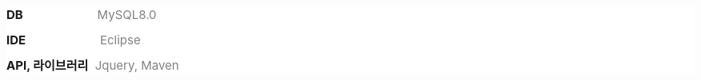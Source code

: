 <div style = "font-size : 15px; margin-bottom: 10px;"><span style="font-weight: bold;">DB</span>&nbsp;&nbsp;&nbsp;&nbsp;&nbsp;&nbsp;&nbsp;&nbsp;&nbsp;&nbsp;&nbsp;&nbsp;&nbsp;&nbsp;&nbsp;&nbsp;&nbsp;&nbsp;&nbsp;&nbsp;&nbsp;&nbsp;<span style="color:gray">MySQL8.0</span></div>

<div style = "font-size : 15px; margin-bottom: 10px;"><span style="font-weight: bold;">IDE</span> &nbsp;&nbsp;&nbsp;&nbsp;&nbsp;&nbsp;&nbsp;&nbsp;&nbsp;&nbsp;&nbsp;&nbsp;&nbsp;&nbsp;&nbsp;&nbsp;&nbsp;&nbsp;&nbsp;&nbsp;&nbsp;<span style="color:gray">Eclipse</span></div>

<div style ="margin-bottom: 10px; font-size : 15px; "><span style="font-weight: bold;">API, 라이브러리</span>&nbsp;&nbsp;<span style="color:gray;">Jquery, Maven</span></div>
